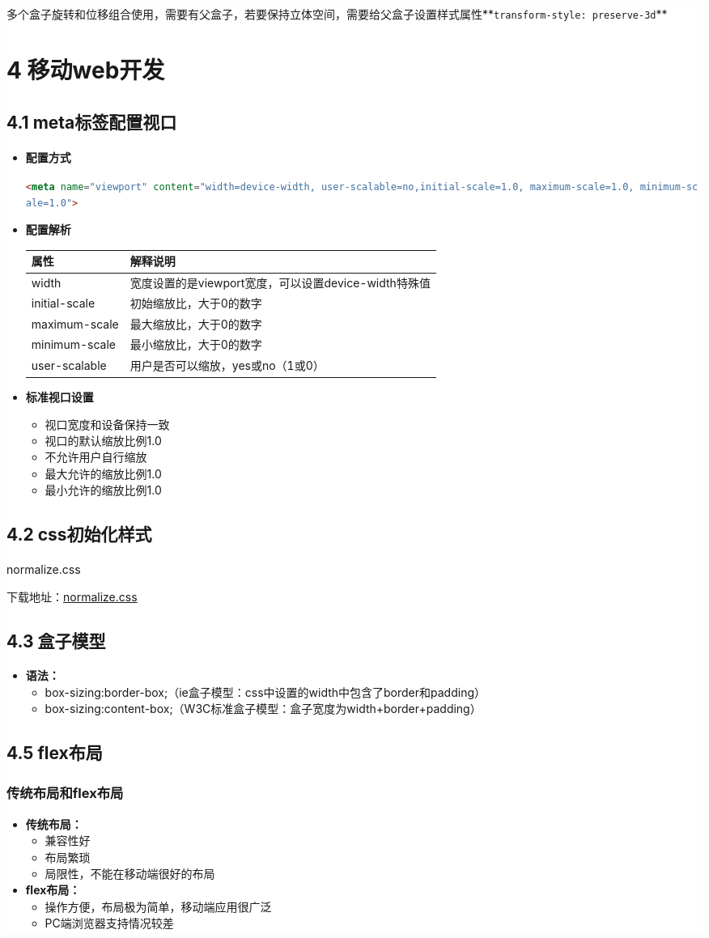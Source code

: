 多个盒子旋转和位移组合使用，需要有父盒子，若要保持立体空间，需要给父盒子设置样式属性**`transform-style: preserve-3d`**

# 4 移动web开发

## 4.1 meta标签配置视口

- **配置方式**

  ```html
  <meta name="viewport" content="width=device-width, user-scalable=no,initial-scale=1.0, maximum-scale=1.0, minimum-scale=1.0">
  ```

- **配置解析**

  | 属性          | 解释说明                                             |
  | ------------- | ---------------------------------------------------- |
  | width         | 宽度设置的是viewport宽度，可以设置device-width特殊值 |
  | initial-scale | 初始缩放比，大于0的数字                              |
  | maximum-scale | 最大缩放比，大于0的数字                              |
  | minimum-scale | 最小缩放比，大于0的数字                              |
  | user-scalable | 用户是否可以缩放，yes或no（1或0）                    |

- **标准视口设置**

  - 视口宽度和设备保持一致
  - 视口的默认缩放比例1.0
  - 不允许用户自行缩放
  - 最大允许的缩放比例1.0
  - 最小允许的缩放比例1.0

## 4.2 css初始化样式

normalize.css

下载地址：[normalize.css](http://necolas.github.io/normalize.css/)

## 4.3 盒子模型

* **语法：**
  * box-sizing:border-box;（ie盒子模型：css中设置的width中包含了border和padding）
  * box-sizing:content-box;（W3C标准盒子模型：盒子宽度为width+border+padding）

## 4.5 flex布局

### 传统布局和flex布局

* **传统布局：**
  * 兼容性好
  * 布局繁琐
  * 局限性，不能在移动端很好的布局
* **flex布局：**
  * 操作方便，布局极为简单，移动端应用很广泛
  * PC端浏览器支持情况较差
